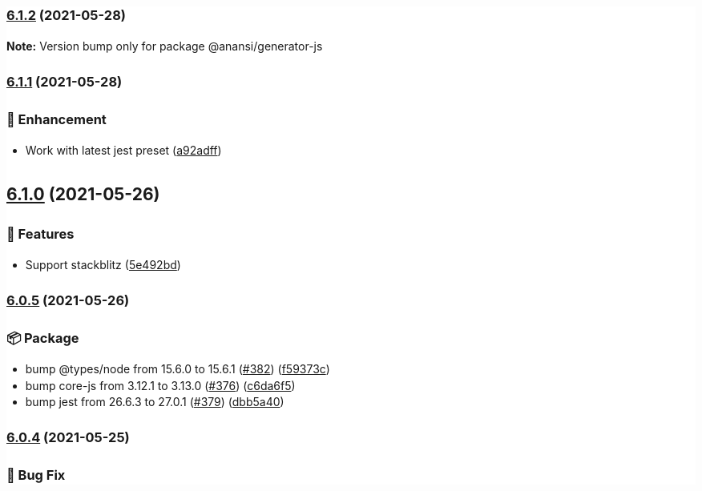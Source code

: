 ### [6.1.2](https://github.com/ntucker/anansi/compare/@anansi/generator-js@6.1.1...@anansi/generator-js@6.1.2) (2021-05-28)

**Note:** Version bump only for package @anansi/generator-js





### [6.1.1](https://github.com/ntucker/anansi/compare/@anansi/generator-js@6.1.0...@anansi/generator-js@6.1.1) (2021-05-28)


### 💅 Enhancement

* Work with latest jest preset ([a92adff](https://github.com/ntucker/anansi/commit/a92adfff602ab599e85874920c62eaccaf46c385))



## [6.1.0](https://github.com/ntucker/anansi/compare/@anansi/generator-js@6.0.5...@anansi/generator-js@6.1.0) (2021-05-26)


### 🚀 Features

* Support stackblitz ([5e492bd](https://github.com/ntucker/anansi/commit/5e492bd4ee647bde7cd17318e504d86266e7ba99))



### [6.0.5](https://github.com/ntucker/anansi/compare/@anansi/generator-js@6.0.4...@anansi/generator-js@6.0.5) (2021-05-26)


### 📦 Package

* bump @types/node from 15.6.0 to 15.6.1 ([#382](https://github.com/ntucker/anansi/issues/382)) ([f59373c](https://github.com/ntucker/anansi/commit/f59373c0243ed406a18b513e9f336952f62d722c))
* bump core-js from 3.12.1 to 3.13.0 ([#376](https://github.com/ntucker/anansi/issues/376)) ([c6da6f5](https://github.com/ntucker/anansi/commit/c6da6f50f03ccb4f71cf4d67501f09bc6a541512))
* bump jest from 26.6.3 to 27.0.1 ([#379](https://github.com/ntucker/anansi/issues/379)) ([dbb5a40](https://github.com/ntucker/anansi/commit/dbb5a4063691b4db26dff01c6e25bcd74889a869))



### [6.0.4](https://github.com/ntucker/anansi/compare/@anansi/generator-js@6.0.3...@anansi/generator-js@6.0.4) (2021-05-25)


### 🐛 Bug Fix

